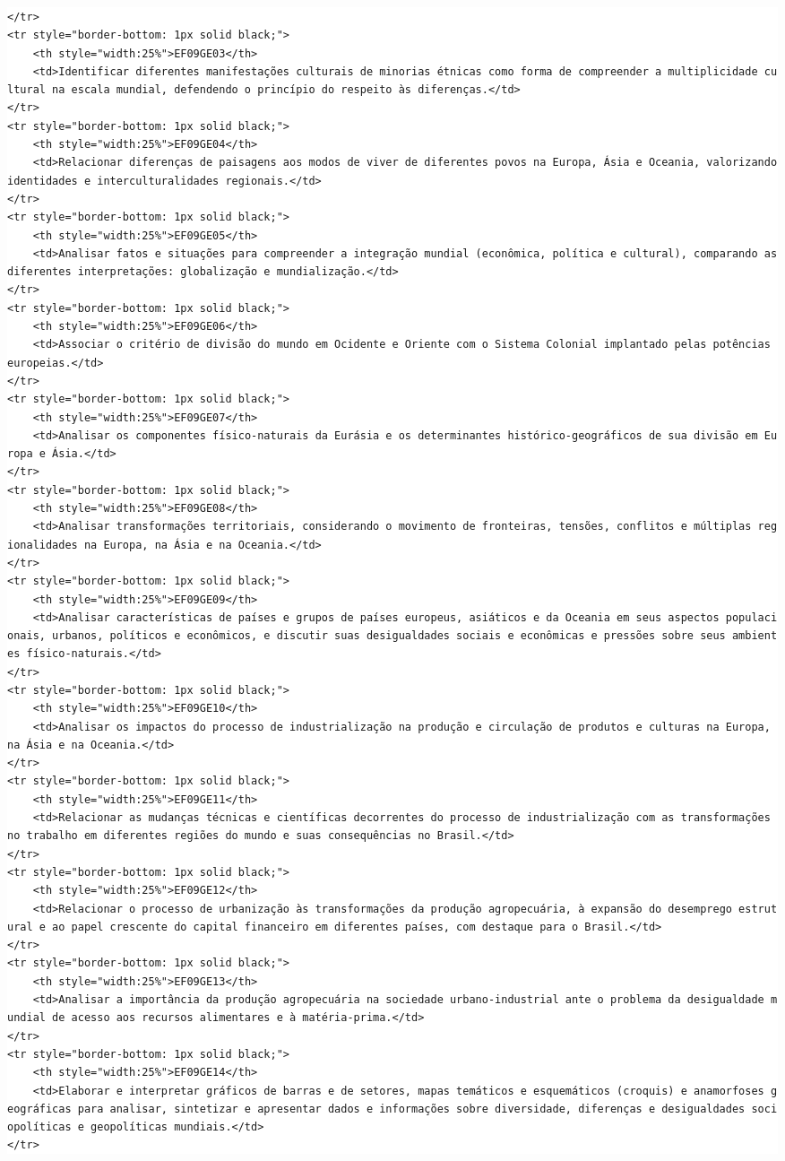    </tr>
    <tr style="border-bottom: 1px solid black;">
        <th style="width:25%">EF09GE03</th>
        <td>Identificar diferentes manifestações culturais de minorias étnicas como forma de compreender a multiplicidade cultural na escala mundial, defendendo o princípio do respeito às diferenças.</td>
    </tr>
    <tr style="border-bottom: 1px solid black;">
        <th style="width:25%">EF09GE04</th>
        <td>Relacionar diferenças de paisagens aos modos de viver de diferentes povos na Europa, Ásia e Oceania, valorizando identidades e interculturalidades regionais.</td>
    </tr>
    <tr style="border-bottom: 1px solid black;">
        <th style="width:25%">EF09GE05</th>
        <td>Analisar fatos e situações para compreender a integração mundial (econômica, política e cultural), comparando as diferentes interpretações: globalização e mundialização.</td>
    </tr>
    <tr style="border-bottom: 1px solid black;">
        <th style="width:25%">EF09GE06</th>
        <td>Associar o critério de divisão do mundo em Ocidente e Oriente com o Sistema Colonial implantado pelas potências europeias.</td>
    </tr>
    <tr style="border-bottom: 1px solid black;">
        <th style="width:25%">EF09GE07</th>
        <td>Analisar os componentes físico-naturais da Eurásia e os determinantes histórico-geográficos de sua divisão em Europa e Ásia.</td>
    </tr>
    <tr style="border-bottom: 1px solid black;">
        <th style="width:25%">EF09GE08</th>
        <td>Analisar transformações territoriais, considerando o movimento de fronteiras, tensões, conflitos e múltiplas regionalidades na Europa, na Ásia e na Oceania.</td>
    </tr>
    <tr style="border-bottom: 1px solid black;">
        <th style="width:25%">EF09GE09</th>
        <td>Analisar características de países e grupos de países europeus, asiáticos e da Oceania em seus aspectos populacionais, urbanos, políticos e econômicos, e discutir suas desigualdades sociais e econômicas e pressões sobre seus ambientes físico-naturais.</td>
    </tr>
    <tr style="border-bottom: 1px solid black;">
        <th style="width:25%">EF09GE10</th>
        <td>Analisar os impactos do processo de industrialização na produção e circulação de produtos e culturas na Europa, na Ásia e na Oceania.</td>
    </tr>
    <tr style="border-bottom: 1px solid black;">
        <th style="width:25%">EF09GE11</th>
        <td>Relacionar as mudanças técnicas e científicas decorrentes do processo de industrialização com as transformações no trabalho em diferentes regiões do mundo e suas consequências no Brasil.</td>
    </tr>
    <tr style="border-bottom: 1px solid black;">
        <th style="width:25%">EF09GE12</th>
        <td>Relacionar o processo de urbanização às transformações da produção agropecuária, à expansão do desemprego estrutural e ao papel crescente do capital financeiro em diferentes países, com destaque para o Brasil.</td>
    </tr>
    <tr style="border-bottom: 1px solid black;">
        <th style="width:25%">EF09GE13</th>
        <td>Analisar a importância da produção agropecuária na sociedade urbano-industrial ante o problema da desigualdade mundial de acesso aos recursos alimentares e à matéria-prima.</td>
    </tr>
    <tr style="border-bottom: 1px solid black;">
        <th style="width:25%">EF09GE14</th>
        <td>Elaborar e interpretar gráficos de barras e de setores, mapas temáticos e esquemáticos (croquis) e anamorfoses geográficas para analisar, sintetizar e apresentar dados e informações sobre diversidade, diferenças e desigualdades sociopolíticas e geopolíticas mundiais.</td>
    </tr>